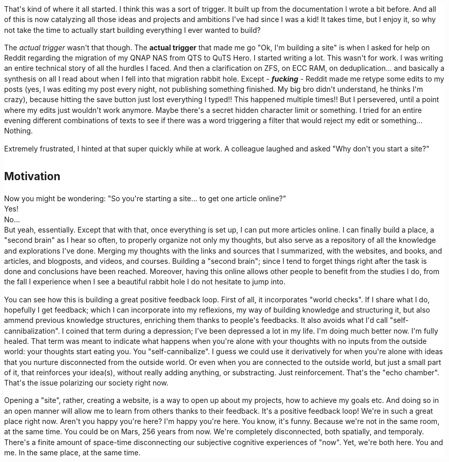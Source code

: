That's kind of where it all started. I think this was a sort of trigger. It built up from the documentation I wrote a bit before. And all of this is now catalyzing all those ideas and projects and ambitions I've had since I was a kid! It takes time, but I enjoy it, so why not take the time to actually start building everything I ever wanted to build?  

The _actual trigger_ wasn't that though. The **actual trigger** that made me go "Ok, I'm building a site" is when I asked for help on Reddit regarding the migration of my QNAP NAS from QTS to QuTS Hero. I started writing a lot. This wasn't for work. I was writing an entire technical story of all the hurdles I faced. And then a clarification on ZFS, on ECC RAM, on deduplication... and basically a synthesis on all I read about when I fell into that migration rabbit hole. Except - ***fucking*** - Reddit made me retype some edits to my posts (yes, I was editing my post every night, not publishing something finished. My big bro didn't understand, he thinks I'm crazy), because hitting the save button just lost everything I typed!! This happened multiple times!! But I persevered, until a point where my edits just wouldn't work anymore. Maybe there's a secret hidden character limit or something. I tried for an entire evening different combinations of texts to see if there was a word triggering a filter that would reject my edit or something... Nothing.  

Extremely frustrated, I hinted at that super quickly while at work. A colleague laughed and asked "Why don't you start a site?"

## Motivation
Now you might be wondering: "So you're starting a site... to get one article online?"  
Yes!  
No...  
But yeah, essentially. Except that with that, once everything is set up, I can put more articles online. I can finally build a place, a "second brain" as I hear so often, to properly organize not only my thoughts, but also serve as a repository of all the knowledge and explorations I've done. Merging my thoughts with the links and sources that I summarized, with the websites, and books, and articles, and blogposts, and videos, and courses. Building a "second brain"; since I tend to forget things right after the task is done and conclusions have been reached. Moreover, having this online allows other people to benefit from the studies I do, from the fall I experience when I see a beautiful rabbit hole I do not hesitate to jump into.

You can see how this is building a great positive feedback loop. First of all, it incorporates "world checks". If I share what I do, hopefully I get feedback; which I can incorporate into my reflexions, my way of building knowledge and structuring it, but also ammend previous knowledge structures, enriching them thanks to people's feedbacks. It also avoids what I'd call "self-cannibalization". I coined that term during a depression; I've been depressed a lot in my life. I'm doing much better now. I'm fully healed. That term was meant to indicate what happens when you're alone with your thoughts with no inputs from the outside world: your thoughts start eating you. You "self-cannibalize". I guess we could use it derivatively for when you're alone with ideas that you nurture disconnected from the outside world. Or even when you are connected to the outside world, but just a small part of it, that reinforces your idea(s), without really adding anything, or substracting. Just reinforcement. That's the "echo chamber". That's the issue polarizing our society right now.

Opening a "site", rather, creating a website, is a way to open up about my projects, how to achieve my goals etc. And doing so in an open manner will allow me to learn from others thanks to their feedback. It's a positive feedback loop! We're in such a great place right now. Aren't you happy you're here? I'm happy you're here. You know, it's funny. Because we're not in the same room, at the same time. You could be on Mars, 256 years from now. We're completely disconnected, both spatially, and temporaly. There's a finite amount of space-time disconnecting our subjective cognitive experiences of "now". Yet, we're both here. You and me. In the same place, at the same time.
